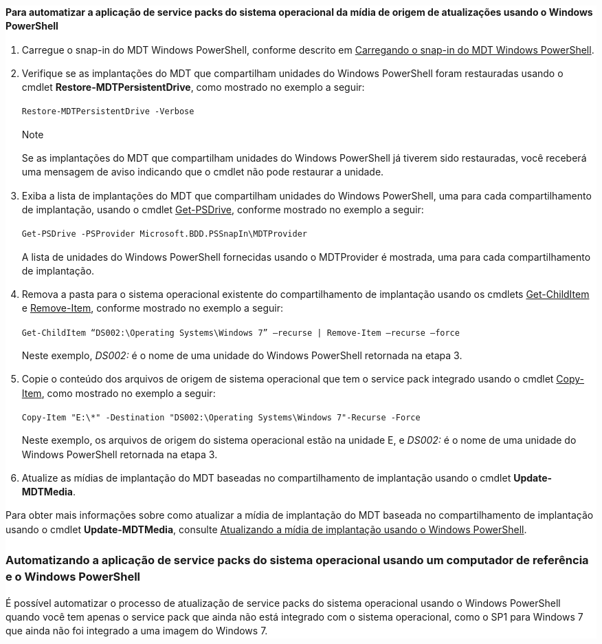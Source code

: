  **Para automatizar a aplicação de service packs do sistema operacional da mídia de origem de atualizações usando o Windows PowerShell**  

1.  Carregue o snap-in do MDT Windows PowerShell, conforme descrito em [Carregando o snap-in do MDT Windows PowerShell](#LoadMDTSnapIn).  

2.  Verifique se as implantações do MDT que compartilham unidades do Windows PowerShell foram restauradas usando o cmdlet **Restore-MDTPersistentDrive**, como mostrado no exemplo a seguir:  

    ```  
    Restore-MDTPersistentDrive -Verbose  
    ```  

    > [!NOTE]
    >  Se as implantações do MDT que compartilham unidades do Windows PowerShell já tiverem sido restauradas, você receberá uma mensagem de aviso indicando que o cmdlet não pode restaurar a unidade.  

3.  Exiba a lista de implantações do MDT que compartilham unidades do Windows PowerShell, uma para cada compartilhamento de implantação, usando o cmdlet [Get-PSDrive](http://technet.microsoft.com/library/hh849796), conforme mostrado no exemplo a seguir:  

    ```  
    Get-PSDrive -PSProvider Microsoft.BDD.PSSnapIn\MDTProvider  
    ```  

     A lista de unidades do Windows PowerShell fornecidas usando o MDTProvider é mostrada, uma para cada compartilhamento de implantação.  

4.  Remova a pasta para o sistema operacional existente do compartilhamento de implantação usando os cmdlets [Get-ChildItem](http://technet.microsoft.com/library/hh849800) e [Remove-Item](http://technet.microsoft.com/library/hh849765), conforme mostrado no exemplo a seguir:  

    ```  
    Get-ChildItem “DS002:\Operating Systems\Windows 7” –recurse | Remove-Item –recurse –force  
    ```  

     Neste exemplo, *DS002:* é o nome de uma unidade do Windows PowerShell retornada na etapa 3.  

5.  Copie o conteúdo dos arquivos de origem de sistema operacional que tem o service pack integrado usando o cmdlet [Copy-Item](http://technet.microsoft.com/library/hh849793), como mostrado no exemplo a seguir:  

    ```  
    Copy-Item "E:\*" -Destination "DS002:\Operating Systems\Windows 7"-Recurse -Force  
    ```  

     Neste exemplo, os arquivos de origem do sistema operacional estão na unidade E, e *DS002:* é o nome de uma unidade do Windows PowerShell retornada na etapa 3.  

6.  Atualize as mídias de implantação do MDT baseadas no compartilhamento de implantação usando o cmdlet **Update-MDTMedia**.  

 Para obter mais informações sobre como atualizar a mídia de implantação do MDT baseada no compartilhamento de implantação usando o cmdlet **Update-MDTMedia**, consulte [Atualizando a mídia de implantação usando o Windows PowerShell](#UpdateDeployMedia).  

###  <a name="AutomateAppUsingRef"></a> Automatizando a aplicação de service packs do sistema operacional usando um computador de referência e o Windows PowerShell  
 É possível automatizar o processo de atualização de service packs do sistema operacional usando o Windows PowerShell quando você tem apenas o service pack que ainda não está integrado com o sistema operacional, como o SP1 para Windows 7 que ainda não foi integrado a uma imagem do Windows 7.  
